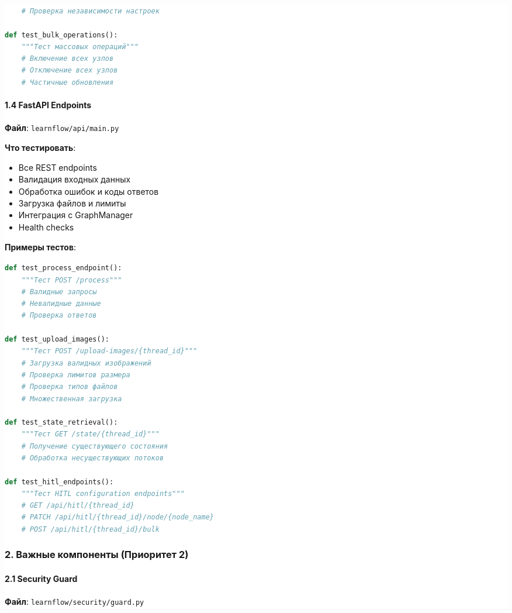 ```python
    # Проверка независимости настроек

def test_bulk_operations():
    """Тест массовых операций"""
    # Включение всех узлов
    # Отключение всех узлов
    # Частичные обновления
```

#### 1.4 FastAPI Endpoints
**Файл**: `learnflow/api/main.py`

**Что тестировать**:
- Все REST endpoints
- Валидация входных данных
- Обработка ошибок и коды ответов
- Загрузка файлов и лимиты
- Интеграция с GraphManager
- Health checks

**Примеры тестов**:
```python
def test_process_endpoint():
    """Тест POST /process"""
    # Валидные запросы
    # Невалидные данные
    # Проверка ответов

def test_upload_images():
    """Тест POST /upload-images/{thread_id}"""
    # Загрузка валидных изображений
    # Проверка лимитов размера
    # Проверка типов файлов
    # Множественная загрузка

def test_state_retrieval():
    """Тест GET /state/{thread_id}"""
    # Получение существующего состояния
    # Обработка несуществующих потоков

def test_hitl_endpoints():
    """Тест HITL configuration endpoints"""
    # GET /api/hitl/{thread_id}
    # PATCH /api/hitl/{thread_id}/node/{node_name}
    # POST /api/hitl/{thread_id}/bulk
```

### 2. Важные компоненты (Приоритет 2)

#### 2.1 Security Guard
**Файл**: `learnflow/security/guard.py`
